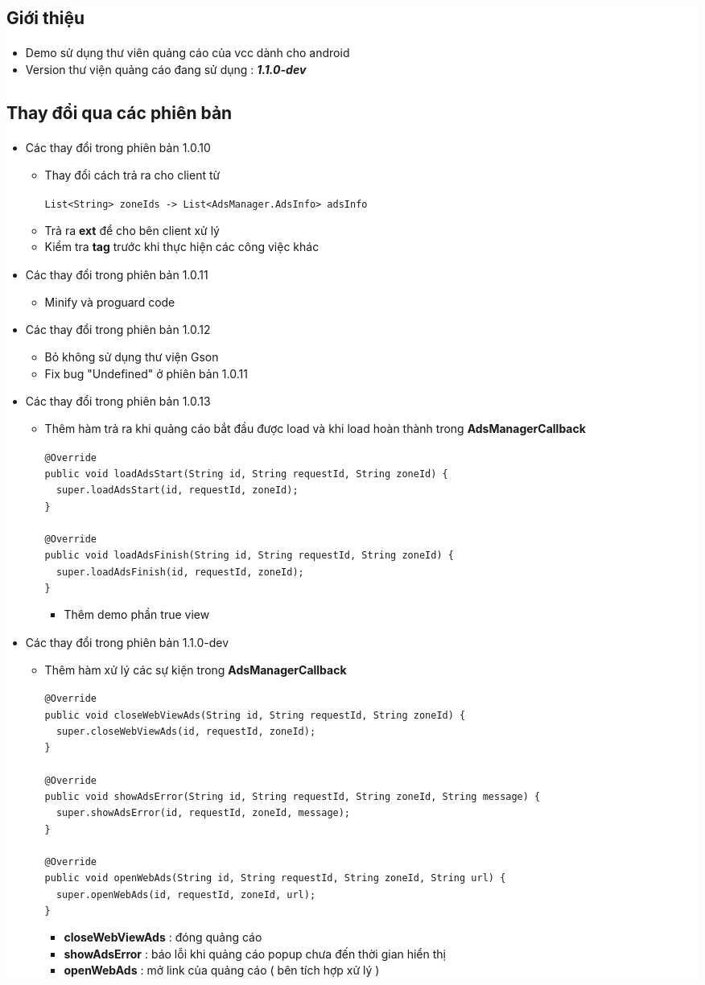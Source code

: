 

## Giới thiệu

- Demo sử dụng thư viên quảng cáo của vcc dành cho android
- Version thư viện quảng cáo đang sử dụng : ***1.1.0-dev***

## Thay đổi qua các phiên bản
- Các thay đổi trong phiên bản 1.0.10
    - Thay đổi cách trả ra cho client từ
        ```
        List<String> zoneIds -> List<AdsManager.AdsInfo> adsInfo
        ```
    - Trả ra **ext** để cho bên client xử lý
    - Kiểm tra **tag** trước khi thực hiện các công việc khác

- Các thay đổi trong phiên bản 1.0.11
    - Minify và proguard code

- Các thay đổi trong phiên bản 1.0.12
    - Bỏ không sử dụng thư viện Gson
    - Fix bug "Undefined" ở phiên bản 1.0.11

- Các thay đổi trong phiên bản 1.0.13
    - Thêm hàm trả ra khi quảng cáo bắt đầu được load và khi load hoàn thành trong **AdsManagerCallback**
        ```
        @Override
        public void loadAdsStart(String id, String requestId, String zoneId) {
          super.loadAdsStart(id, requestId, zoneId);
        }

        @Override
        public void loadAdsFinish(String id, String requestId, String zoneId) {
          super.loadAdsFinish(id, requestId, zoneId);
        }
        ```
        - Thêm demo phần true view

- Các thay đổi trong phiên bản 1.1.0-dev
    - Thêm hàm xử lý các sự kiện trong **AdsManagerCallback**
        ```
        @Override
        public void closeWebViewAds(String id, String requestId, String zoneId) {
          super.closeWebViewAds(id, requestId, zoneId);
        }

        @Override
        public void showAdsError(String id, String requestId, String zoneId, String message) {
          super.showAdsError(id, requestId, zoneId, message);
        }

        @Override
        public void openWebAds(String id, String requestId, String zoneId, String url) {
          super.openWebAds(id, requestId, zoneId, url);
        }
        ```
        - **closeWebViewAds** : đóng quảng cáo
        - **showAdsError** : báo lỗi khi quảng cáo popup chưa đến thời gian hiển thị
        - **openWebAds** : mở link của quảng cáo ( bên tích hợp xử lý )
